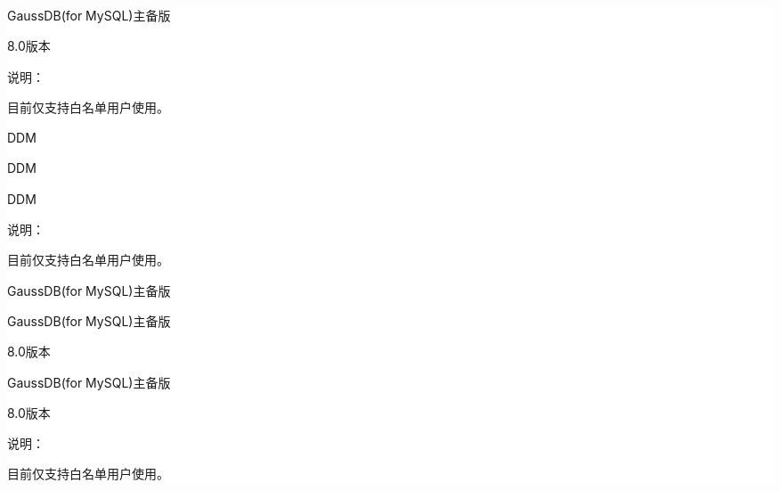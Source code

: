 </td>
</tr>
<tr id="row1639635672117"><td class="cellrowborder" valign="top" headers="mcps1.2.4.1.1 "><p id="p187661412224"><a name="p187661412224"></a><a name="p187661412224"></a><span id="text1876641122210"><a name="text1876641122210"></a><a name="text1876641122210"></a>GaussDB(for MySQL)</span>主备版</p>
<p id="p127660112213"><a name="p127660112213"></a><a name="p127660112213"></a>8.0版本</p>
<div class="note" id="note1596519225118"><a name="note1596519225118"></a><a name="note1596519225118"></a><span class="notetitle"> 说明： </span><div class="notebody"><p id="p179663221617"><a name="p179663221617"></a><a name="p179663221617"></a><span id="ph189668229114"><a name="ph189668229114"></a><a name="ph189668229114"></a>目前仅支持白名单用户使用。</span></p>
</div></div>
</td>
</tr>
<tr id="zh-cn_topic_0000001149034513_row4522506576"><td class="cellrowborder" valign="top" width="30.000000000000004%" headers="mcps1.2.4.1.1 "><p id="p785416522079"><a name="p785416522079"></a><a name="p785416522079"></a>DDM</p>
</td>
<td class="cellrowborder" valign="top" width="35%" headers="mcps1.2.4.1.2 "><p id="p1058568171719"><a name="p1058568171719"></a><a name="p1058568171719"></a>DDM</p>
</td>
<td class="cellrowborder" valign="top" width="35%" headers="mcps1.2.4.1.3 "><p id="p1818612131919"><a name="p1818612131919"></a><a name="p1818612131919"></a>DDM</p>
<div class="note" id="note738375035515"><a name="note738375035515"></a><a name="note738375035515"></a><span class="notetitle"> 说明： </span><div class="notebody"><p id="p1538395085512"><a name="p1538395085512"></a><a name="p1538395085512"></a><span id="ph16383550205511"><a name="ph16383550205511"></a><a name="ph16383550205511"></a>目前仅支持白名单用户使用。</span></p>
</div></div>
</td>
</tr>
<tr id="zh-cn_topic_0000001149034513_row124601528143712"><td class="cellrowborder" valign="top" width="30.000000000000004%" headers="mcps1.2.4.1.1 "><p id="p1685415212710"><a name="p1685415212710"></a><a name="p1685415212710"></a><span id="text1262434316819"><a name="text1262434316819"></a><a name="text1262434316819"></a>GaussDB(for MySQL)</span>主备版</p>
</td>
<td class="cellrowborder" valign="top" width="35%" headers="mcps1.2.4.1.2 "><p id="p1553413182112"><a name="p1553413182112"></a><a name="p1553413182112"></a><span id="text11553913152112"><a name="text11553913152112"></a><a name="text11553913152112"></a>GaussDB(for MySQL)</span>主备版</p>
<p id="p555341317216"><a name="p555341317216"></a><a name="p555341317216"></a>8.0版本</p>
</td>
<td class="cellrowborder" valign="top" width="35%" headers="mcps1.2.4.1.3 "><p id="p1397131632115"><a name="p1397131632115"></a><a name="p1397131632115"></a><span id="text3971111622110"><a name="text3971111622110"></a><a name="text3971111622110"></a>GaussDB(for MySQL)</span>主备版</p>
<p id="p6971416142114"><a name="p6971416142114"></a><a name="p6971416142114"></a>8.0版本</p>
<div class="note" id="note1546713151712"><a name="note1546713151712"></a><a name="note1546713151712"></a><span class="notetitle"> 说明： </span><div class="notebody"><p id="p17467915613"><a name="p17467915613"></a><a name="p17467915613"></a><span id="ph1346741514116"><a name="ph1346741514116"></a><a name="ph1346741514116"></a>目前仅支持白名单用户使用。</span></p>
</div></div>
</td>
</tr>
</tbody>
</table>

